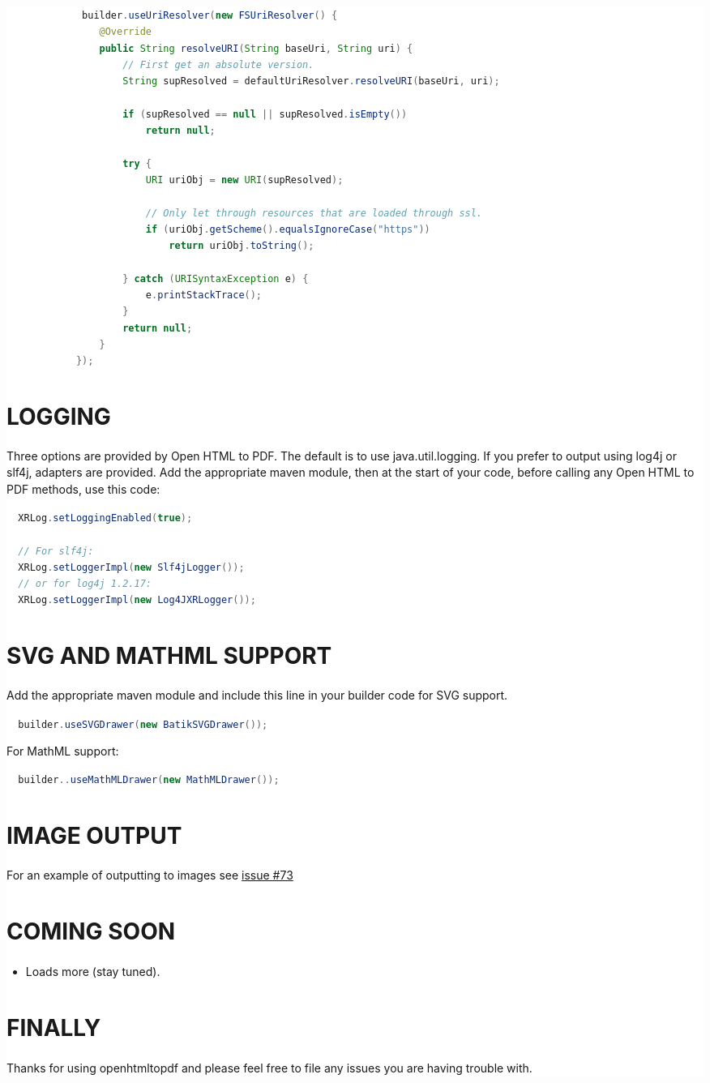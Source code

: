 ````java
        	 builder.useUriResolver(new FSUriResolver() {
				@Override
				public String resolveURI(String baseUri, String uri) {
					// First get an absolute version.
					String supResolved = defaultUriResolver.resolveURI(baseUri, uri);
					
					if (supResolved == null || supResolved.isEmpty())
						return null;
					
					try {
						URI uriObj = new URI(supResolved);
						
						// Only let through resources that are loaded through ssl.
						if (uriObj.getScheme().equalsIgnoreCase("https"))
							return uriObj.toString();
					
					} catch (URISyntaxException e) {
						e.printStackTrace();
					}
					return null;
				}
			});
````

LOGGING
=======
Three options are provided by Open HTML to PDF. The default is to use java.util.logging. If you prefer to output using log4j or slf4j, adapters are provided.
Add the appropriate maven module, then at the start of your code, before calling any Open HTML to PDF methods, use this code:
````java
  XRLog.setLoggingEnabled(true);

  // For slf4j:
  XRLog.setLoggerImpl(new Slf4jLogger());
  // or for log4j 1.2.17:
  XRLog.setLoggerImpl(new Log4JXRLogger());    
````

SVG AND MATHML SUPPORT
=======
Add the appropriate maven module and include this line in your builder code for SVG support.
````java
  builder.useSVGDrawer(new BatikSVGDrawer());
````
For MathML support:
````java
  builder..useMathMLDrawer(new MathMLDrawer());
````

IMAGE OUTPUT
=======
For an example of outputting to images see [issue #73](https://github.com/danfickle/openhtmltopdf/issues/73#issuecomment-291070264)


COMING SOON
=======
+ Loads more (stay tuned).

FINALLY
=======
Thanks for using openhtmltopdf and please feel free to file any issues you are having trouble with.

